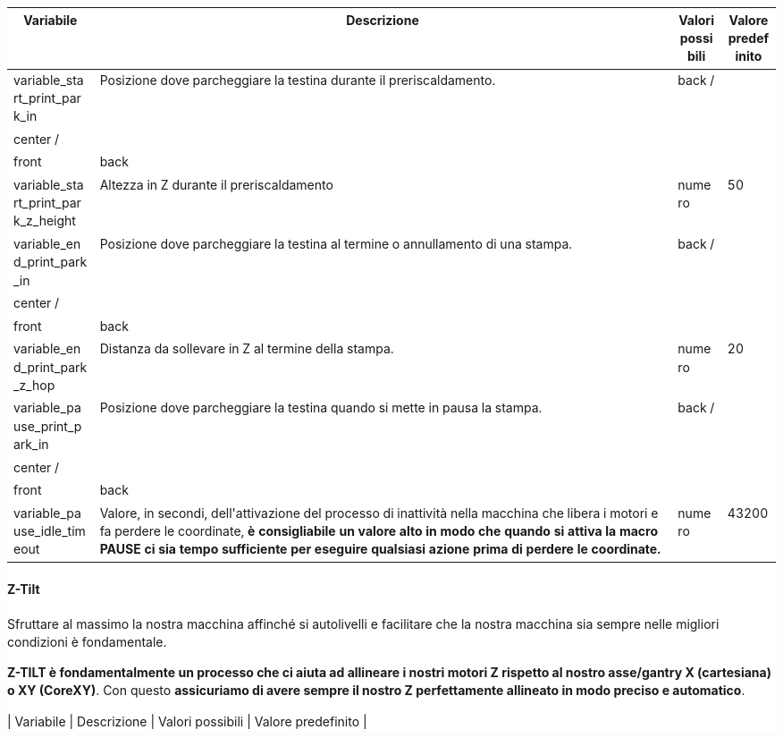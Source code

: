 | Variabile                          | Descrizione                                                                                                                                                                                                                                                                                          | Valori possibili | Valore predefinito |
| ---------------------------------- | ---------------------------------------------------------------------------------------------------------------------------------------------------------------------------------------------------------------------------------------------------------------------------------------------------- | ---------------- | ------------------ |
| variable_start_print_park_in       | Posizione dove parcheggiare la testina durante il preriscaldamento.                                                                                                                                                                                                                                  | back /           |                    |
| center /                           |                                                                                                                                                                                                                                                                                                      |                  |                    |
| front                              | back                                                                                                                                                                                                                                                                                                 |                  |                    |
| variable_start_print_park_z_height | Altezza in Z durante il preriscaldamento                                                                                                                                                                                                                                                             | numero           | 50                 |
| variable_end_print_park_in         | Posizione dove parcheggiare la testina al termine o annullamento di una stampa.                                                                                                                                                                                                                      | back /           |                    |
| center /                           |                                                                                                                                                                                                                                                                                                      |                  |                    |
| front                              | back                                                                                                                                                                                                                                                                                                 |                  |                    |
| variable_end_print_park_z_hop      | Distanza da sollevare in Z al termine della stampa.                                                                                                                                                                                                                                                  | numero           | 20                 |
| variable_pause_print_park_in       | Posizione dove parcheggiare la testina quando si mette in pausa la stampa.                                                                                                                                                                                                                           | back /           |                    |
| center /                           |                                                                                                                                                                                                                                                                                                      |                  |                    |
| front                              | back                                                                                                                                                                                                                                                                                                 |                  |                    |
| variable_pause_idle_timeout        | Valore, in secondi, dell'attivazione del processo di inattività nella macchina che libera i motori e fa perdere le coordinate, **è consigliabile un valore alto in modo che quando si attiva la macro PAUSE ci sia tempo sufficiente per eseguire qualsiasi azione prima di perdere le coordinate.** | numero           | 43200              |

#### Z-Tilt

Sfruttare al massimo la nostra macchina affinché si autolivelli e facilitare che la nostra macchina sia sempre nelle migliori condizioni è fondamentale.

**Z-TILT è fondamentalmente un processo che ci aiuta ad allineare i nostri motori Z rispetto al nostro asse/gantry X (cartesiana) o XY (CoreXY)**. Con questo **assicuriamo di avere sempre il nostro Z perfettamente allineato in modo preciso e automatico**.

| Variabile                 | Descrizione                                                                                                | Valori possibili | Valore predefinito |